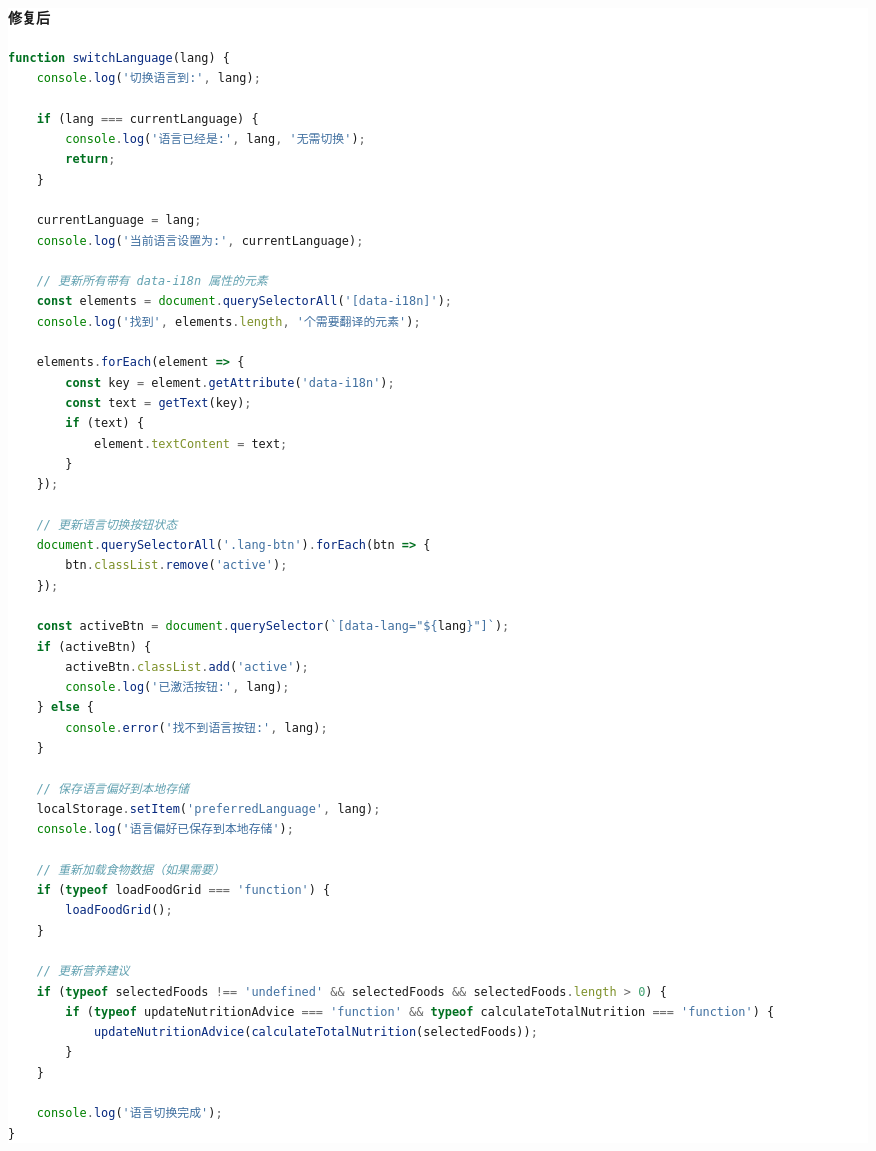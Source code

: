 #### 修复后
```javascript
function switchLanguage(lang) {
    console.log('切换语言到:', lang);
    
    if (lang === currentLanguage) {
        console.log('语言已经是:', lang, '无需切换');
        return;
    }
    
    currentLanguage = lang;
    console.log('当前语言设置为:', currentLanguage);
    
    // 更新所有带有 data-i18n 属性的元素
    const elements = document.querySelectorAll('[data-i18n]');
    console.log('找到', elements.length, '个需要翻译的元素');
    
    elements.forEach(element => {
        const key = element.getAttribute('data-i18n');
        const text = getText(key);
        if (text) {
            element.textContent = text;
        }
    });
    
    // 更新语言切换按钮状态
    document.querySelectorAll('.lang-btn').forEach(btn => {
        btn.classList.remove('active');
    });
    
    const activeBtn = document.querySelector(`[data-lang="${lang}"]`);
    if (activeBtn) {
        activeBtn.classList.add('active');
        console.log('已激活按钮:', lang);
    } else {
        console.error('找不到语言按钮:', lang);
    }
    
    // 保存语言偏好到本地存储
    localStorage.setItem('preferredLanguage', lang);
    console.log('语言偏好已保存到本地存储');
    
    // 重新加载食物数据（如果需要）
    if (typeof loadFoodGrid === 'function') {
        loadFoodGrid();
    }
    
    // 更新营养建议
    if (typeof selectedFoods !== 'undefined' && selectedFoods && selectedFoods.length > 0) {
        if (typeof updateNutritionAdvice === 'function' && typeof calculateTotalNutrition === 'function') {
            updateNutritionAdvice(calculateTotalNutrition(selectedFoods));
        }
    }
    
    console.log('语言切换完成');
}
```
